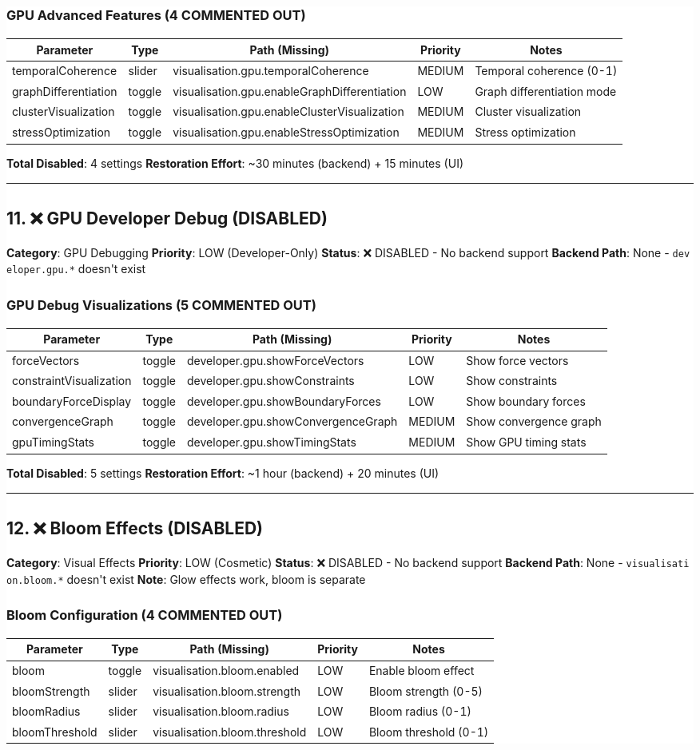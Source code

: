 ### GPU Advanced Features (4 COMMENTED OUT)
| Parameter | Type | Path (Missing) | Priority | Notes |
|-----------|------|----------------|----------|-------|
| temporalCoherence | slider | visualisation.gpu.temporalCoherence | MEDIUM | Temporal coherence (0-1) |
| graphDifferentiation | toggle | visualisation.gpu.enableGraphDifferentiation | LOW | Graph differentiation mode |
| clusterVisualization | toggle | visualisation.gpu.enableClusterVisualization | MEDIUM | Cluster visualization |
| stressOptimization | toggle | visualisation.gpu.enableStressOptimization | MEDIUM | Stress optimization |

**Total Disabled**: 4 settings
**Restoration Effort**: ~30 minutes (backend) + 15 minutes (UI)

---

## 11. ❌ GPU Developer Debug (DISABLED)
**Category**: GPU Debugging
**Priority**: LOW (Developer-Only)
**Status**: ❌ DISABLED - No backend support
**Backend Path**: None - `developer.gpu.*` doesn't exist

### GPU Debug Visualizations (5 COMMENTED OUT)
| Parameter | Type | Path (Missing) | Priority | Notes |
|-----------|------|----------------|----------|-------|
| forceVectors | toggle | developer.gpu.showForceVectors | LOW | Show force vectors |
| constraintVisualization | toggle | developer.gpu.showConstraints | LOW | Show constraints |
| boundaryForceDisplay | toggle | developer.gpu.showBoundaryForces | LOW | Show boundary forces |
| convergenceGraph | toggle | developer.gpu.showConvergenceGraph | MEDIUM | Show convergence graph |
| gpuTimingStats | toggle | developer.gpu.showTimingStats | MEDIUM | Show GPU timing stats |

**Total Disabled**: 5 settings
**Restoration Effort**: ~1 hour (backend) + 20 minutes (UI)

---

## 12. ❌ Bloom Effects (DISABLED)
**Category**: Visual Effects
**Priority**: LOW (Cosmetic)
**Status**: ❌ DISABLED - No backend support
**Backend Path**: None - `visualisation.bloom.*` doesn't exist
**Note**: Glow effects work, bloom is separate

### Bloom Configuration (4 COMMENTED OUT)
| Parameter | Type | Path (Missing) | Priority | Notes |
|-----------|------|----------------|----------|-------|
| bloom | toggle | visualisation.bloom.enabled | LOW | Enable bloom effect |
| bloomStrength | slider | visualisation.bloom.strength | LOW | Bloom strength (0-5) |
| bloomRadius | slider | visualisation.bloom.radius | LOW | Bloom radius (0-1) |
| bloomThreshold | slider | visualisation.bloom.threshold | LOW | Bloom threshold (0-1) |
